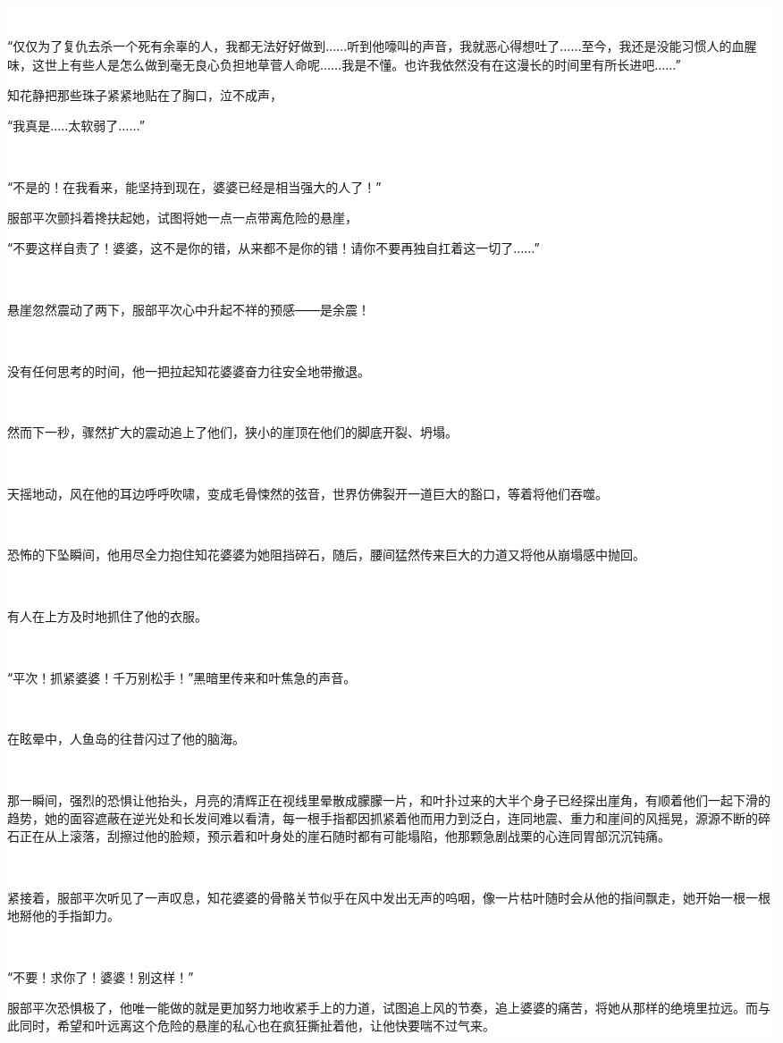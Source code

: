 <br>

“仅仅为了复仇去杀一个死有余辜的人，我都无法好好做到……听到他嚎叫的声音，我就恶心得想吐了……至今，我还是没能习惯人的血腥味，这世上有些人是怎么做到毫无良心负担地草菅人命呢……我是不懂。也许我依然没有在这漫长的时间里有所长进吧……”


知花静把那些珠子紧紧地贴在了胸口，泣不成声，


“我真是.....太软弱了……”

<br>

“不是的！在我看来，能坚持到现在，婆婆已经是相当强大的人了！”

服部平次颤抖着搀扶起她，试图将她一点一点带离危险的悬崖，

“不要这样自责了！婆婆，这不是你的错，从来都不是你的错！请你不要再独自扛着这一切了……”

<br>

悬崖忽然震动了两下，服部平次心中升起不祥的预感——是余震！

<br>

没有任何思考的时间，他一把拉起知花婆婆奋力往安全地带撤退。

<br>

然而下一秒，骤然扩大的震动追上了他们，狭小的崖顶在他们的脚底开裂、坍塌。

<br>

天摇地动，风在他的耳边呼呼吹啸，变成毛骨悚然的弦音，世界仿佛裂开一道巨大的豁口，等着将他们吞噬。

<br>

恐怖的下坠瞬间，他用尽全力抱住知花婆婆为她阻挡碎石，随后，腰间猛然传来巨大的力道又将他从崩塌感中抛回。

<br>

有人在上方及时地抓住了他的衣服。

<br>

“平次！抓紧婆婆！千万别松手！”黑暗里传来和叶焦急的声音。

<br>

在眩晕中，人鱼岛的往昔闪过了他的脑海。

<br>

那一瞬间，强烈的恐惧让他抬头，月亮的清辉正在视线里晕散成朦朦一片，和叶扑过来的大半个身子已经探出崖角，有顺着他们一起下滑的趋势，她的面容遮蔽在逆光处和长发间难以看清，每一根手指都因抓紧着他而用力到泛白，连同地震、重力和崖间的风摇晃，源源不断的碎石正在从上滚落，刮擦过他的脸颊，预示着和叶身处的崖石随时都有可能塌陷，他那颗急剧战栗的心连同胃部沉沉钝痛。

<br>

紧接着，服部平次听见了一声叹息，知花婆婆的骨骼关节似乎在风中发出无声的呜咽，像一片枯叶随时会从他的指间飘走，她开始一根一根地掰他的手指卸力。

<br>

“不要！求你了！婆婆！别这样！”

服部平次恐惧极了，他唯一能做的就是更加努力地收紧手上的力道，试图追上风的节奏，追上婆婆的痛苦，将她从那样的绝境里拉远。而与此同时，希望和叶远离这个危险的悬崖的私心也在疯狂撕扯着他，让他快要喘不过气来。
